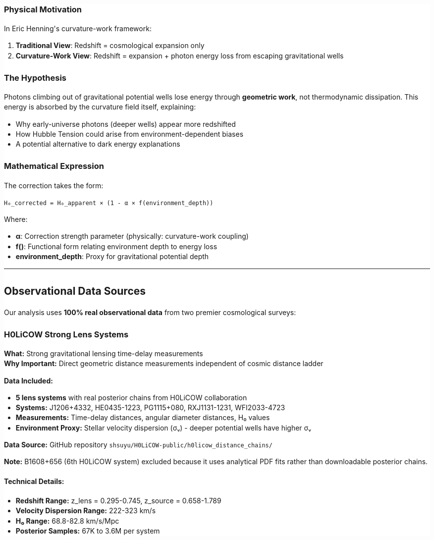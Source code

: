 ### Physical Motivation

In Eric Henning's curvature-work framework:

1. **Traditional View**: Redshift = cosmological expansion only
2. **Curvature-Work View**: Redshift = expansion + photon energy loss from escaping gravitational wells

### The Hypothesis

Photons climbing out of gravitational potential wells lose energy through **geometric work**, not thermodynamic dissipation. This energy is absorbed by the curvature field itself, explaining:

- Why early-universe photons (deeper wells) appear more redshifted
- How Hubble Tension could arise from environment-dependent biases
- A potential alternative to dark energy explanations

### Mathematical Expression

The correction takes the form:

```
H₀_corrected = H₀_apparent × (1 - α × f(environment_depth))
```

Where:
- **α**: Correction strength parameter (physically: curvature-work coupling)
- **f()**: Functional form relating environment depth to energy loss
- **environment_depth**: Proxy for gravitational potential depth

---

## Observational Data Sources

Our analysis uses **100% real observational data** from two premier cosmological surveys:

### H0LiCOW Strong Lens Systems

**What:** Strong gravitational lensing time-delay measurements  
**Why Important:** Direct geometric distance measurements independent of cosmic distance ladder

**Data Included:**
- **5 lens systems** with real posterior chains from H0LiCOW collaboration
- **Systems:** J1206+4332, HE0435-1223, PG1115+080, RXJ1131-1231, WFI2033-4723
- **Measurements:** Time-delay distances, angular diameter distances, H₀ values
- **Environment Proxy:** Stellar velocity dispersion (σᵥ) - deeper potential wells have higher σᵥ

**Data Source:** GitHub repository `shsuyu/H0LiCOW-public/h0licow_distance_chains/`

**Note:** B1608+656 (6th H0LiCOW system) excluded because it uses analytical PDF fits rather than downloadable posterior chains.

#### Technical Details:
- **Redshift Range:** z_lens = 0.295-0.745, z_source = 0.658-1.789
- **Velocity Dispersion Range:** 222-323 km/s
- **H₀ Range:** 68.8-82.8 km/s/Mpc
- **Posterior Samples:** 67K to 3.6M per system
